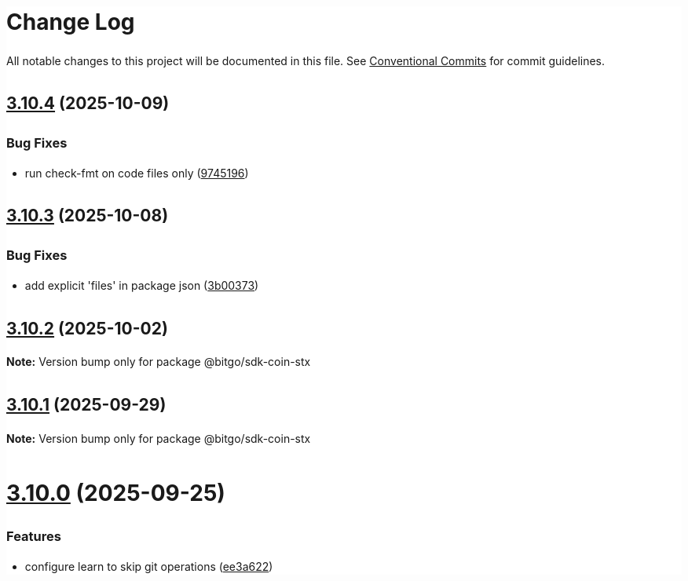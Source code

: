 # Change Log

All notable changes to this project will be documented in this file.
See [Conventional Commits](https://conventionalcommits.org) for commit guidelines.

## [3.10.4](https://github.com/BitGo/BitGoJS/compare/@bitgo/sdk-coin-stx@3.10.3...@bitgo/sdk-coin-stx@3.10.4) (2025-10-09)


### Bug Fixes

* run check-fmt on code files only ([9745196](https://github.com/BitGo/BitGoJS/commit/9745196b02b9678c740d290a4638ceb153a8fd75))





## [3.10.3](https://github.com/BitGo/BitGoJS/compare/@bitgo/sdk-coin-stx@3.10.2...@bitgo/sdk-coin-stx@3.10.3) (2025-10-08)


### Bug Fixes

* add explicit 'files' in package json ([3b00373](https://github.com/BitGo/BitGoJS/commit/3b0037396f6ac16bb9380bd85bf37f2b133068f4))





## [3.10.2](https://github.com/BitGo/BitGoJS/compare/@bitgo/sdk-coin-stx@3.10.1...@bitgo/sdk-coin-stx@3.10.2) (2025-10-02)

**Note:** Version bump only for package @bitgo/sdk-coin-stx

## [3.10.1](https://github.com/BitGo/BitGoJS/compare/@bitgo/sdk-coin-stx@3.10.0...@bitgo/sdk-coin-stx@3.10.1) (2025-09-29)

**Note:** Version bump only for package @bitgo/sdk-coin-stx

# [3.10.0](https://github.com/BitGo/BitGoJS/compare/@bitgo/sdk-coin-stx@3.9.4...@bitgo/sdk-coin-stx@3.10.0) (2025-09-25)

### Features

- configure learn to skip git operations ([ee3a622](https://github.com/BitGo/BitGoJS/commit/ee3a6220496476aa7f4545b5f4a9a3bf97d9bdb9))
